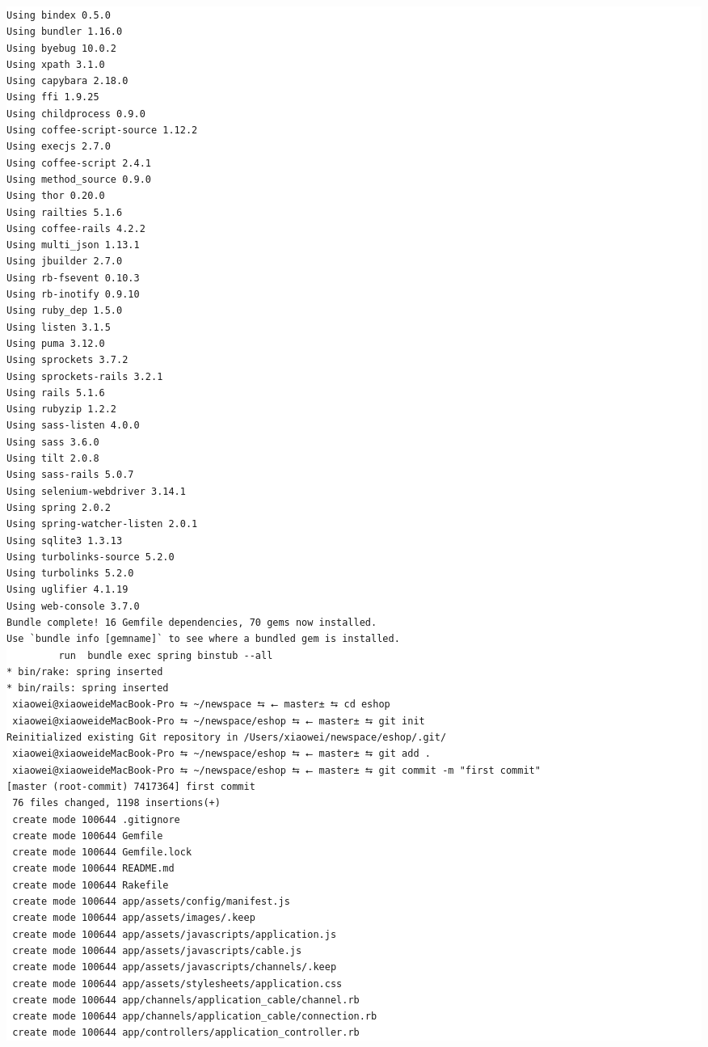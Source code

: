 ```
Using bindex 0.5.0
Using bundler 1.16.0
Using byebug 10.0.2
Using xpath 3.1.0
Using capybara 2.18.0
Using ffi 1.9.25
Using childprocess 0.9.0
Using coffee-script-source 1.12.2
Using execjs 2.7.0
Using coffee-script 2.4.1
Using method_source 0.9.0
Using thor 0.20.0
Using railties 5.1.6
Using coffee-rails 4.2.2
Using multi_json 1.13.1
Using jbuilder 2.7.0
Using rb-fsevent 0.10.3
Using rb-inotify 0.9.10
Using ruby_dep 1.5.0
Using listen 3.1.5
Using puma 3.12.0
Using sprockets 3.7.2
Using sprockets-rails 3.2.1
Using rails 5.1.6
Using rubyzip 1.2.2
Using sass-listen 4.0.0
Using sass 3.6.0
Using tilt 2.0.8
Using sass-rails 5.0.7
Using selenium-webdriver 3.14.1
Using spring 2.0.2
Using spring-watcher-listen 2.0.1
Using sqlite3 1.3.13
Using turbolinks-source 5.2.0
Using turbolinks 5.2.0
Using uglifier 4.1.19
Using web-console 3.7.0
Bundle complete! 16 Gemfile dependencies, 70 gems now installed.
Use `bundle info [gemname]` to see where a bundled gem is installed.
         run  bundle exec spring binstub --all
* bin/rake: spring inserted
* bin/rails: spring inserted
 xiaowei@xiaoweideMacBook-Pro ⮀ ~/newspace ⮀ ⭠ master± ⮀ cd eshop
 xiaowei@xiaoweideMacBook-Pro ⮀ ~/newspace/eshop ⮀ ⭠ master± ⮀ git init    
Reinitialized existing Git repository in /Users/xiaowei/newspace/eshop/.git/
 xiaowei@xiaoweideMacBook-Pro ⮀ ~/newspace/eshop ⮀ ⭠ master± ⮀ git add .
 xiaowei@xiaoweideMacBook-Pro ⮀ ~/newspace/eshop ⮀ ⭠ master± ⮀ git commit -m "first commit"
[master (root-commit) 7417364] first commit
 76 files changed, 1198 insertions(+)
 create mode 100644 .gitignore
 create mode 100644 Gemfile
 create mode 100644 Gemfile.lock
 create mode 100644 README.md
 create mode 100644 Rakefile
 create mode 100644 app/assets/config/manifest.js
 create mode 100644 app/assets/images/.keep
 create mode 100644 app/assets/javascripts/application.js
 create mode 100644 app/assets/javascripts/cable.js
 create mode 100644 app/assets/javascripts/channels/.keep
 create mode 100644 app/assets/stylesheets/application.css
 create mode 100644 app/channels/application_cable/channel.rb
 create mode 100644 app/channels/application_cable/connection.rb
 create mode 100644 app/controllers/application_controller.rb
```